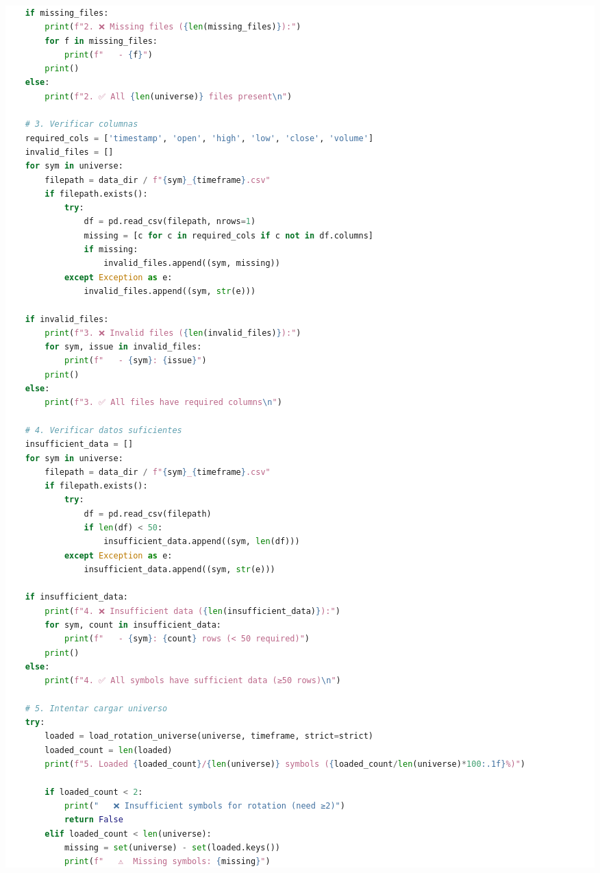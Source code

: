 ```python
    if missing_files:
        print(f"2. ❌ Missing files ({len(missing_files)}):")
        for f in missing_files:
            print(f"   - {f}")
        print()
    else:
        print(f"2. ✅ All {len(universe)} files present\n")
    
    # 3. Verificar columnas
    required_cols = ['timestamp', 'open', 'high', 'low', 'close', 'volume']
    invalid_files = []
    for sym in universe:
        filepath = data_dir / f"{sym}_{timeframe}.csv"
        if filepath.exists():
            try:
                df = pd.read_csv(filepath, nrows=1)
                missing = [c for c in required_cols if c not in df.columns]
                if missing:
                    invalid_files.append((sym, missing))
            except Exception as e:
                invalid_files.append((sym, str(e)))
    
    if invalid_files:
        print(f"3. ❌ Invalid files ({len(invalid_files)}):")
        for sym, issue in invalid_files:
            print(f"   - {sym}: {issue}")
        print()
    else:
        print(f"3. ✅ All files have required columns\n")
    
    # 4. Verificar datos suficientes
    insufficient_data = []
    for sym in universe:
        filepath = data_dir / f"{sym}_{timeframe}.csv"
        if filepath.exists():
            try:
                df = pd.read_csv(filepath)
                if len(df) < 50:
                    insufficient_data.append((sym, len(df)))
            except Exception as e:
                insufficient_data.append((sym, str(e)))
    
    if insufficient_data:
        print(f"4. ❌ Insufficient data ({len(insufficient_data)}):")
        for sym, count in insufficient_data:
            print(f"   - {sym}: {count} rows (< 50 required)")
        print()
    else:
        print(f"4. ✅ All symbols have sufficient data (≥50 rows)\n")
    
    # 5. Intentar cargar universo
    try:
        loaded = load_rotation_universe(universe, timeframe, strict=strict)
        loaded_count = len(loaded)
        print(f"5. Loaded {loaded_count}/{len(universe)} symbols ({loaded_count/len(universe)*100:.1f}%)")
        
        if loaded_count < 2:
            print("   ❌ Insufficient symbols for rotation (need ≥2)")
            return False
        elif loaded_count < len(universe):
            missing = set(universe) - set(loaded.keys())
            print(f"   ⚠️  Missing symbols: {missing}")
```